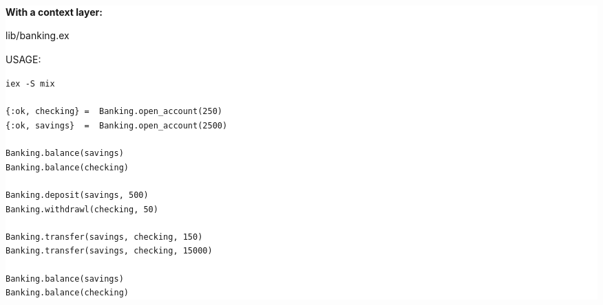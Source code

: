 **With a context layer:**

lib/banking.ex

USAGE:

```
iex -S mix

{:ok, checking} =  Banking.open_account(250)
{:ok, savings}  =  Banking.open_account(2500)

Banking.balance(savings)
Banking.balance(checking)

Banking.deposit(savings, 500)
Banking.withdrawl(checking, 50)

Banking.transfer(savings, checking, 150)
Banking.transfer(savings, checking, 15000)

Banking.balance(savings)
Banking.balance(checking)

```
